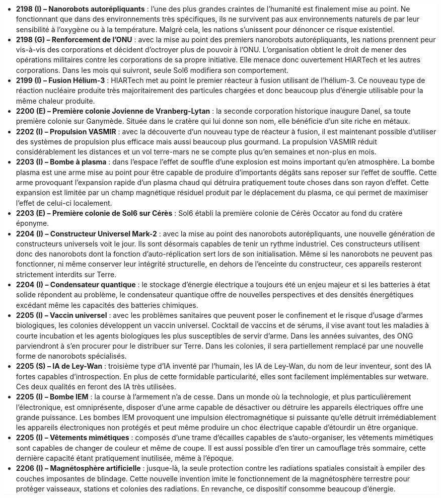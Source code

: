 * **2198 (I) – Nanorobots autorépliquants** : l’une des plus grandes craintes de l’humanité est finalement mise au point. Ne fonctionnant que dans des environnements très spécifiques, ils ne survivent pas aux environnements naturels de par leur sensibilité à l’oxygène ou à la température. Malgré cela, les nations s’unissent pour dénoncer ce risque existentiel.
* **2198 (G) – Renforcement de l’ONU** : avec la mise au point des premiers nanorobots autorépliquants, les nations prennent peur vis-à-vis des corporations et décident d’octroyer plus de pouvoir à l’ONU. L’organisation obtient le droit de mener des opérations militaires contre les corporations de sa propre initiative. Elle menace donc ouvertement HIARTech et les autres corporations. Dans les mois qui suivront, seule Sol6 modifiera son comportement.
* **2199 (I) – Fusion Hélium-3** : HIARTech met au point le premier réacteur à fusion utilisant de l’hélium-3. Ce nouveau type de réaction nucléaire produite très majoritairement des particules chargées et donc beaucoup plus d’énergie utilisable pour la même chaleur produite.
* **2200 (E) – Première colonie Jovienne de Vranberg-Lytan** : la seconde corporation historique inaugure Danel, sa toute première colonie sur Ganymède. Située dans le cratère qui lui donne son nom, elle bénéficie d’un site riche en métaux.
* **2202 (I) – Propulsion VASMIR** : avec la découverte d’un nouveau type de réacteur à fusion, il est maintenant possible d’utiliser des systèmes de propulsion plus efficace mais aussi beaucoup plus gourmand. La propulsion VASMIR réduit considérablement les distances et un vol terre-mars ne se compte plus qu’en semaines et non-plus en mois.
* **2203 (I) – Bombe à plasma** : dans l’espace l’effet de souffle d’une explosion est moins important qu’en atmosphère. La bombe plasma est une arme mise au point pour être capable de produire d’importants dégâts sans reposer sur l’effet de souffle. Cette arme provoquant l’expansion rapide d’un plasma chaud qui détruira pratiquement toute choses dans son rayon d’effet. Cette expansion est limitée par un champ magnétique résiduel produit par le déplacement du plasma, ce qui permet de maximiser l’effet de celui-ci localement.
* **2203 (E) – Première colonie de Sol6 sur Cérès** : Sol6 établi la première colonie de Cérès Occator au fond du cratère éponyme.
* **2204 (I) – Constructeur Universel Mark-2** : avec la mise au point des nanorobots autorépliquants, une nouvelle génération de constructeurs universels voit le jour. Ils sont désormais capables de tenir un rythme industriel. Ces constructeurs utilisent donc des nanorobots dont la fonction d’auto-réplication sert lors de son initialisation. Même si les nanorobots ne peuvent pas fonctionner, ni même conserver leur intégrité structurelle, en dehors de l’enceinte du constructeur, ces appareils resteront strictement interdits sur Terre.
* **2204 (I) – Condensateur quantique** : le stockage d’énergie électrique a toujours été un enjeu majeur et si les batteries à état solide répondent au problème, le condensateur quantique offre de nouvelles perspectives et des densités énergétiques excédant même les capacités des batteries chimiques.
* **2205 (I) – Vaccin universel** : avec les problèmes sanitaires que peuvent poser le confinement et le risque d’usage d’armes biologiques, les colonies développent un vaccin universel. Cocktail de vaccins et de sérums, il vise avant tout les maladies à courte incubation et les agents biologiques les plus susceptibles de servir d’arme. Dans les années suivantes, des ONG parviendront à s’en procurer pour le distribuer sur Terre. Dans les colonies, il sera partiellement remplacé par une nouvelle forme de nanorobots spécialisés.
* **2205 (S) – IA de Ley-Wan** : troisième type d’IA inventé par l’humain, les IA de Ley-Wan, du nom de leur inventeur, sont des IA fortes capables d’introspection. En plus de cette formidable particularité, elles sont facilement implémentables sur wetware. Ces deux qualités en feront des IA très utilisées.
* **2205 (I) – Bombe IEM** : la course à l’armement n’a de cesse. Dans un monde où la technologie, et plus particulièrement l’électronique, est omniprésente, disposer d’une arme capable de désactiver ou détruire les appareils électriques offre une grande puissance. Les bombes IEM provoquent une impulsion électromagnétique si puissante qu’elle détruit irrémédiablement les appareils électroniques non protégés et peut même produire un choc électrique capable d’étourdir un être organique.
* **2205 (I) – Vêtements mimétiques** : composés d’une trame d’écailles capables de s’auto-organiser, les vêtements mimétiques sont capables de changer de couleur et même de coupe. Il est aussi possible d’en tirer un camouflage très sommaire, cette dernière capacité étant pratiquement inutilisée, même à l’époque.
* **2206 (I) – Magnétosphère artificielle** : jusque-là, la seule protection contre les radiations spatiales consistait à empiler des couches imposantes de blindage. Cette nouvelle invention imite le fonctionnement de la magnétosphère terrestre pour protéger vaisseaux, stations et colonies des radiations. En revanche, ce dispositif consomme beaucoup d’énergie.